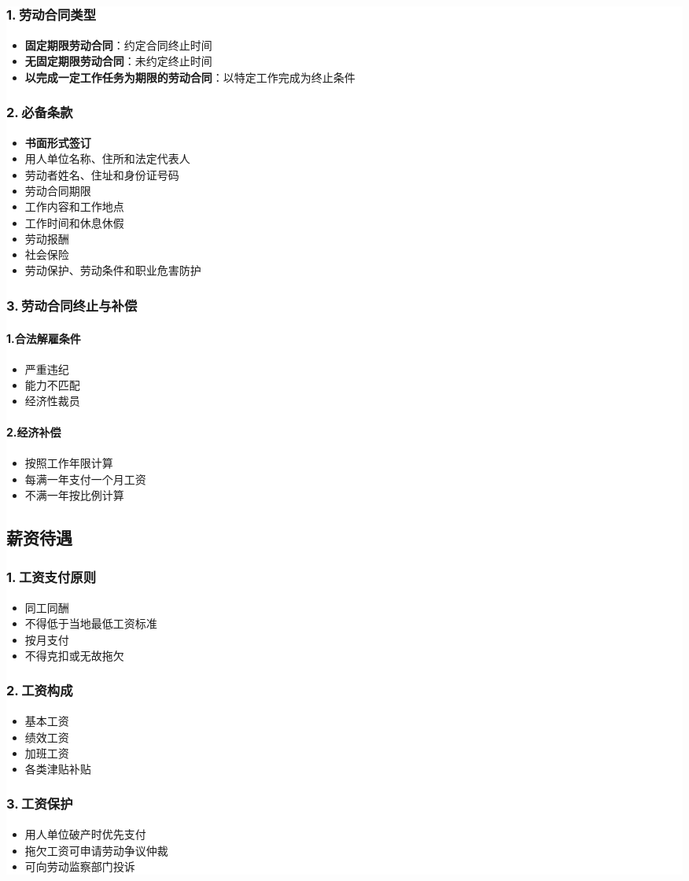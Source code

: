### 1. 劳动合同类型
- **固定期限劳动合同**：约定合同终止时间
- **无固定期限劳动合同**：未约定终止时间
- **以完成一定工作任务为期限的劳动合同**：以特定工作完成为终止条件

### 2. 必备条款

- **书面形式签订**
- 用人单位名称、住所和法定代表人
- 劳动者姓名、住址和身份证号码
- 劳动合同期限
- 工作内容和工作地点
- 工作时间和休息休假
- 劳动报酬
- 社会保险
- 劳动保护、劳动条件和职业危害防护

### 3. 劳动合同终止与补偿

#### 1.合法解雇条件

- 严重违纪
- 能力不匹配
- 经济性裁员

#### 2.经济补偿

- 按照工作年限计算
- 每满一年支付一个月工资
- 不满一年按比例计算

## 薪资待遇

### 1. 工资支付原则

- 同工同酬
- 不得低于当地最低工资标准
- 按月支付
- 不得克扣或无故拖欠

### 2. 工资构成
- 基本工资
- 绩效工资
- 加班工资
- 各类津贴补贴

### 3. 工资保护

- 用人单位破产时优先支付
- 拖欠工资可申请劳动争议仲裁
- 可向劳动监察部门投诉
